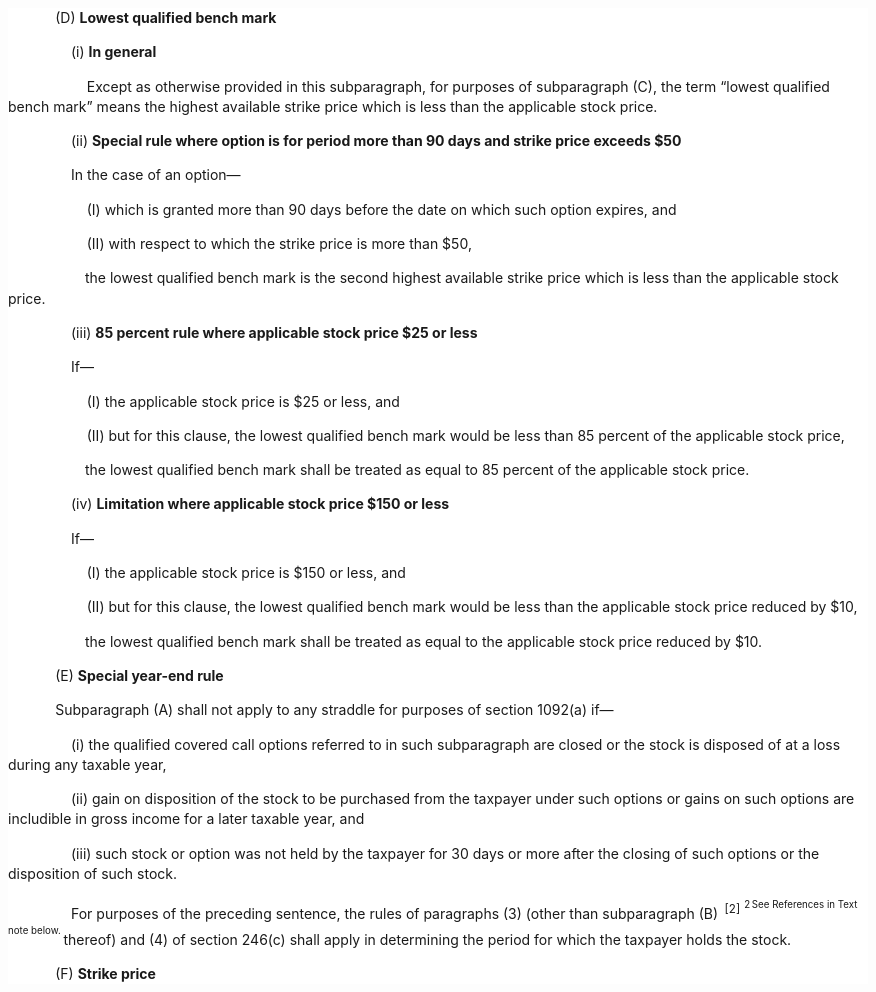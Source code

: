             (D) __Lowest qualified bench mark__ 

                (i) __In general__ 

                    Except as otherwise provided in this subparagraph, for purposes of subparagraph (C), the term “lowest qualified bench mark” means the highest available strike price which is less than the applicable stock price.

                (ii) __Special rule where option is for period more than 90 days and strike price exceeds $50__ 

                In the case of an option—

                    (I) which is granted more than 90 days before the date on which such option expires, and

                    (II) with respect to which the strike price is more than $50,

                 the lowest qualified bench mark is the second highest available strike price which is less than the applicable stock price.

                (iii) __85 percent rule where applicable stock price $25 or less__ 

                If—

                    (I) the applicable stock price is $25 or less, and

                    (II) but for this clause, the lowest qualified bench mark would be less than 85 percent of the applicable stock price,

                 the lowest qualified bench mark shall be treated as equal to 85 percent of the applicable stock price.

                (iv) __Limitation where applicable stock price $150 or less__ 

                If—

                    (I) the applicable stock price is $150 or less, and

                    (II) but for this clause, the lowest qualified bench mark would be less than the applicable stock price reduced by $10,

                 the lowest qualified bench mark shall be treated as equal to the applicable stock price reduced by $10.

            (E) __Special year-end rule__ 

            Subparagraph (A) shall not apply to any straddle for purposes of section 1092(a) if—

                (i) the qualified covered call options referred to in such subparagraph are closed or the stock is disposed of at a loss during any taxable year,

                (ii) gain on disposition of the stock to be purchased from the taxpayer under such options or gains on such options are includible in gross income for a later taxable year, and

                (iii) such stock or option was not held by the taxpayer for 30 days or more after the closing of such options or the disposition of such stock.

                For purposes of the preceding sentence, the rules of paragraphs (3) (other than subparagraph (B)  <sup>\[2\]</sup>  <sup><sup> 2 See References in Text note below. </sup></sup>  thereof) and (4) of section 246(c) shall apply in determining the period for which the taxpayer holds the stock.

            (F) __Strike price__ 


[/us/pl/97/34/s501/a]: https://publicdocs.github.io/go/links?ns=uslm&ref=%2Fus%2Fpl%2F97%2F34%2Fs501%2Fa
[/us/stat/95/323]: https://publicdocs.github.io/go/links?ns=uslm&ref=%2Fus%2Fstat%2F95%2F323
[/us/pl/97/448/s105/a/1/A]: https://publicdocs.github.io/go/links?ns=uslm&ref=%2Fus%2Fpl%2F97%2F448%2Fs105%2Fa%2F1%2FA
[/us/stat/96/2384]: https://publicdocs.github.io/go/links?ns=uslm&ref=%2Fus%2Fstat%2F96%2F2384
[/us/pl/98/369]: https://publicdocs.github.io/go/links?ns=uslm&ref=%2Fus%2Fpl%2F98%2F369
[/us/stat/98/616-619]: https://publicdocs.github.io/go/links?ns=uslm&ref=%2Fus%2Fstat%2F98%2F616-619
[/us/pl/99/514/s331/a]: https://publicdocs.github.io/go/links?ns=uslm&ref=%2Fus%2Fpl%2F99%2F514%2Fs331%2Fa
[/us/stat/100/2220]: https://publicdocs.github.io/go/links?ns=uslm&ref=%2Fus%2Fstat%2F100%2F2220
[/us/pl/100/647/s6130/c]: https://publicdocs.github.io/go/links?ns=uslm&ref=%2Fus%2Fpl%2F100%2F647%2Fs6130%2Fc
[/us/stat/102/3719]: https://publicdocs.github.io/go/links?ns=uslm&ref=%2Fus%2Fstat%2F102%2F3719
[/us/pl/105/34/s1271/b/9]: https://publicdocs.github.io/go/links?ns=uslm&ref=%2Fus%2Fpl%2F105%2F34%2Fs1271%2Fb%2F9
[/us/stat/111/1037]: https://publicdocs.github.io/go/links?ns=uslm&ref=%2Fus%2Fstat%2F111%2F1037
[/us/pl/106/170/s532/c/1/F]: https://publicdocs.github.io/go/links?ns=uslm&ref=%2Fus%2Fpl%2F106%2F170%2Fs532%2Fc%2F1%2FF
[/us/stat/113/1930]: https://publicdocs.github.io/go/links?ns=uslm&ref=%2Fus%2Fstat%2F113%2F1930
[/us/pl/106/554/s1/a/7]: https://publicdocs.github.io/go/links?ns=uslm&ref=%2Fus%2Fpl%2F106%2F554%2Fs1%2Fa%2F7
[/us/stat/114/2763]: https://publicdocs.github.io/go/links?ns=uslm&ref=%2Fus%2Fstat%2F114%2F2763
[/us/pl/108/357/s888/a]: https://publicdocs.github.io/go/links?ns=uslm&ref=%2Fus%2Fpl%2F108%2F357%2Fs888%2Fa
[/us/stat/118/1642]: https://publicdocs.github.io/go/links?ns=uslm&ref=%2Fus%2Fstat%2F118%2F1642
[/us/pl/109/135/s403/ii]: https://publicdocs.github.io/go/links?ns=uslm&ref=%2Fus%2Fpl%2F109%2F135%2Fs403%2Fii
[/us/stat/119/2632]: https://publicdocs.github.io/go/links?ns=uslm&ref=%2Fus%2Fstat%2F119%2F2632
[/us/pl/110/172/s7/d]: https://publicdocs.github.io/go/links?ns=uslm&ref=%2Fus%2Fpl%2F110%2F172%2Fs7%2Fd
[/us/stat/121/2482]: https://publicdocs.github.io/go/links?ns=uslm&ref=%2Fus%2Fstat%2F121%2F2482
[/us/usc/t26/s246/c/3]: https://publicdocs.github.io/go/links?ns=uslm&ref=%2Fus%2Fusc%2Ft26%2Fs246%2Fc%2F3
[/us/pl/105/34/s1015/b/2]: https://publicdocs.github.io/go/links?ns=uslm&ref=%2Fus%2Fpl%2F105%2F34%2Fs1015%2Fb%2F2
[/us/stat/111/922]: https://publicdocs.github.io/go/links?ns=uslm&ref=%2Fus%2Fstat%2F111%2F922
[/us/pl/110/172/s7/d/2/B/i]: https://publicdocs.github.io/go/links?ns=uslm&ref=%2Fus%2Fpl%2F110%2F172%2Fs7%2Fd%2F2%2FB%2Fi
[/us/pl/110/172/s7/d/2/B/ii]: https://publicdocs.github.io/go/links?ns=uslm&ref=%2Fus%2Fpl%2F110%2F172%2Fs7%2Fd%2F2%2FB%2Fii
[/us/pl/110/172/s7/d/1]: https://publicdocs.github.io/go/links?ns=uslm&ref=%2Fus%2Fpl%2F110%2F172%2Fs7%2Fd%2F1
[/us/pl/110/172/s7/d/1]: https://publicdocs.github.io/go/links?ns=uslm&ref=%2Fus%2Fpl%2F110%2F172%2Fs7%2Fd%2F1
[/us/pl/110/172/s7/d/2/A]: https://publicdocs.github.io/go/links?ns=uslm&ref=%2Fus%2Fpl%2F110%2F172%2Fs7%2Fd%2F2%2FA
[/us/pl/110/172/s7/d/3]: https://publicdocs.github.io/go/links?ns=uslm&ref=%2Fus%2Fpl%2F110%2F172%2Fs7%2Fd%2F3
[/us/pl/110/172/s7/d/2/C]: https://publicdocs.github.io/go/links?ns=uslm&ref=%2Fus%2Fpl%2F110%2F172%2Fs7%2Fd%2F2%2FC
[/us/pl/109/135]: https://publicdocs.github.io/go/links?ns=uslm&ref=%2Fus%2Fpl%2F109%2F135
[/us/pl/108/357/s888/a/1]: https://publicdocs.github.io/go/links?ns=uslm&ref=%2Fus%2Fpl%2F108%2F357%2Fs888%2Fa%2F1
[/us/pl/108/357/s888/a/2/B]: https://publicdocs.github.io/go/links?ns=uslm&ref=%2Fus%2Fpl%2F108%2F357%2Fs888%2Fa%2F2%2FB
[/us/pl/108/357/s888/a/2/A]: https://publicdocs.github.io/go/links?ns=uslm&ref=%2Fus%2Fpl%2F108%2F357%2Fs888%2Fa%2F2%2FA
[/us/pl/108/357/s888/a/3]: https://publicdocs.github.io/go/links?ns=uslm&ref=%2Fus%2Fpl%2F108%2F357%2Fs888%2Fa%2F3
[/us/pl/108/357/s888/a/4]: https://publicdocs.github.io/go/links?ns=uslm&ref=%2Fus%2Fpl%2F108%2F357%2Fs888%2Fa%2F4
[/us/pl/108/357/s888/c/1]: https://publicdocs.github.io/go/links?ns=uslm&ref=%2Fus%2Fpl%2F108%2F357%2Fs888%2Fc%2F1
[/us/pl/108/357/s888/b]: https://publicdocs.github.io/go/links?ns=uslm&ref=%2Fus%2Fpl%2F108%2F357%2Fs888%2Fb
[/us/pl/106/554]: https://publicdocs.github.io/go/links?ns=uslm&ref=%2Fus%2Fpl%2F106%2F554
[/us/pl/106/170]: https://publicdocs.github.io/go/links?ns=uslm&ref=%2Fus%2Fpl%2F106%2F170
[/us/pl/105/34]: https://publicdocs.github.io/go/links?ns=uslm&ref=%2Fus%2Fpl%2F105%2F34
[/us/pl/100/647]: https://publicdocs.github.io/go/links?ns=uslm&ref=%2Fus%2Fpl%2F100%2F647
[/us/pl/99/514/s331/a]: https://publicdocs.github.io/go/links?ns=uslm&ref=%2Fus%2Fpl%2F99%2F514%2Fs331%2Fa
[/us/pl/99/514/s1808/c]: https://publicdocs.github.io/go/links?ns=uslm&ref=%2Fus%2Fpl%2F99%2F514%2Fs1808%2Fc
[/us/pl/99/514/s1899A/66]: https://publicdocs.github.io/go/links?ns=uslm&ref=%2Fus%2Fpl%2F99%2F514%2Fs1899A%2F66
[/us/pl/98/369/s101/b/2]: https://publicdocs.github.io/go/links?ns=uslm&ref=%2Fus%2Fpl%2F98%2F369%2Fs101%2Fb%2F2
[/us/pl/98/369]: https://publicdocs.github.io/go/links?ns=uslm&ref=%2Fus%2Fpl%2F98%2F369
[/us/pl/99/514/s1261/b]: https://publicdocs.github.io/go/links?ns=uslm&ref=%2Fus%2Fpl%2F99%2F514%2Fs1261%2Fb
[/us/pl/98/369/s107/a]: https://publicdocs.github.io/go/links?ns=uslm&ref=%2Fus%2Fpl%2F98%2F369%2Fs107%2Fa
[/us/pl/98/369/s103/a]: https://publicdocs.github.io/go/links?ns=uslm&ref=%2Fus%2Fpl%2F98%2F369%2Fs103%2Fa
[/us/pl/98/369/s101/a/2]: https://publicdocs.github.io/go/links?ns=uslm&ref=%2Fus%2Fpl%2F98%2F369%2Fs101%2Fa%2F2
[/us/pl/98/369/s101/b/1]: https://publicdocs.github.io/go/links?ns=uslm&ref=%2Fus%2Fpl%2F98%2F369%2Fs101%2Fb%2F1
[/us/pl/98/369/s101/a/1]: https://publicdocs.github.io/go/links?ns=uslm&ref=%2Fus%2Fpl%2F98%2F369%2Fs101%2Fa%2F1
[/us/pl/98/369/s101/b/2]: https://publicdocs.github.io/go/links?ns=uslm&ref=%2Fus%2Fpl%2F98%2F369%2Fs101%2Fb%2F2
[/us/pl/99/514/s1899A/66]: https://publicdocs.github.io/go/links?ns=uslm&ref=%2Fus%2Fpl%2F99%2F514%2Fs1899A%2F66
[/us/pl/98/369/s101/d]: https://publicdocs.github.io/go/links?ns=uslm&ref=%2Fus%2Fpl%2F98%2F369%2Fs101%2Fd
[/us/pl/98/369/s101/b/2]: https://publicdocs.github.io/go/links?ns=uslm&ref=%2Fus%2Fpl%2F98%2F369%2Fs101%2Fb%2F2
[/us/pl/99/514/s1899A/66]: https://publicdocs.github.io/go/links?ns=uslm&ref=%2Fus%2Fpl%2F99%2F514%2Fs1899A%2F66
[/us/pl/98/369/s102/e/2]: https://publicdocs.github.io/go/links?ns=uslm&ref=%2Fus%2Fpl%2F98%2F369%2Fs102%2Fe%2F2
[/us/pl/98/369/s101/b/2]: https://publicdocs.github.io/go/links?ns=uslm&ref=%2Fus%2Fpl%2F98%2F369%2Fs101%2Fb%2F2
[/us/pl/99/514/s1899A/66]: https://publicdocs.github.io/go/links?ns=uslm&ref=%2Fus%2Fpl%2F99%2F514%2Fs1899A%2F66
[/us/pl/98/369/s101/c]: https://publicdocs.github.io/go/links?ns=uslm&ref=%2Fus%2Fpl%2F98%2F369%2Fs101%2Fc
[/us/pl/97/448/s105/a/1/A]: https://publicdocs.github.io/go/links?ns=uslm&ref=%2Fus%2Fpl%2F97%2F448%2Fs105%2Fa%2F1%2FA
[/us/pl/97/448/s105/a/1/B]: https://publicdocs.github.io/go/links?ns=uslm&ref=%2Fus%2Fpl%2F97%2F448%2Fs105%2Fa%2F1%2FB
[/us/pl/97/448/s105/a/1/B]: https://publicdocs.github.io/go/links?ns=uslm&ref=%2Fus%2Fpl%2F97%2F448%2Fs105%2Fa%2F1%2FB
[/us/pl/97/448/s105/a/1/C]: https://publicdocs.github.io/go/links?ns=uslm&ref=%2Fus%2Fpl%2F97%2F448%2Fs105%2Fa%2F1%2FC
[/us/pl/97/448/s105/a/1/C]: https://publicdocs.github.io/go/links?ns=uslm&ref=%2Fus%2Fpl%2F97%2F448%2Fs105%2Fa%2F1%2FC
[/us/pl/97/448/s105/a/4]: https://publicdocs.github.io/go/links?ns=uslm&ref=%2Fus%2Fpl%2F97%2F448%2Fs105%2Fa%2F4
[/us/pl/97/448/s105/a/3]: https://publicdocs.github.io/go/links?ns=uslm&ref=%2Fus%2Fpl%2F97%2F448%2Fs105%2Fa%2F3
[/us/pl/110/172/s7/e]: https://publicdocs.github.io/go/links?ns=uslm&ref=%2Fus%2Fpl%2F110%2F172%2Fs7%2Fe
[/us/stat/121/2483]: https://publicdocs.github.io/go/links?ns=uslm&ref=%2Fus%2Fstat%2F121%2F2483
[/us/pl/108/357]: https://publicdocs.github.io/go/links?ns=uslm&ref=%2Fus%2Fpl%2F108%2F357
[/us/pl/109/135]: https://publicdocs.github.io/go/links?ns=uslm&ref=%2Fus%2Fpl%2F109%2F135
[/us/pl/108/357]: https://publicdocs.github.io/go/links?ns=uslm&ref=%2Fus%2Fpl%2F108%2F357
[/us/pl/109/135/s403/nn]: https://publicdocs.github.io/go/links?ns=uslm&ref=%2Fus%2Fpl%2F109%2F135%2Fs403%2Fnn
[/us/usc/t26/s26]: https://publicdocs.github.io/go/links?ns=uslm&ref=%2Fus%2Fusc%2Ft26%2Fs26
[/us/pl/108/357]: https://publicdocs.github.io/go/links?ns=uslm&ref=%2Fus%2Fpl%2F108%2F357
[/us/pl/108/357/s888/e]: https://publicdocs.github.io/go/links?ns=uslm&ref=%2Fus%2Fpl%2F108%2F357%2Fs888%2Fe
[/us/usc/t26/s246]: https://publicdocs.github.io/go/links?ns=uslm&ref=%2Fus%2Fusc%2Ft26%2Fs246
[/us/pl/106/170]: https://publicdocs.github.io/go/links?ns=uslm&ref=%2Fus%2Fpl%2F106%2F170
[/us/pl/106/170/s532/d]: https://publicdocs.github.io/go/links?ns=uslm&ref=%2Fus%2Fpl%2F106%2F170%2Fs532%2Fd
[/us/usc/t26/s170]: https://publicdocs.github.io/go/links?ns=uslm&ref=%2Fus%2Fusc%2Ft26%2Fs170
[/us/pl/105/34]: https://publicdocs.github.io/go/links?ns=uslm&ref=%2Fus%2Fpl%2F105%2F34
[/us/pl/105/34/s1271/c]: https://publicdocs.github.io/go/links?ns=uslm&ref=%2Fus%2Fpl%2F105%2F34%2Fs1271%2Fc
[/us/usc/t26/s817]: https://publicdocs.github.io/go/links?ns=uslm&ref=%2Fus%2Fusc%2Ft26%2Fs817
[/us/pl/100/647]: https://publicdocs.github.io/go/links?ns=uslm&ref=%2Fus%2Fpl%2F100%2F647
[/us/pl/100/647/s6130/d/1]: https://publicdocs.github.io/go/links?ns=uslm&ref=%2Fus%2Fpl%2F100%2F647%2Fs6130%2Fd%2F1
[/us/usc/t26/s988]: https://publicdocs.github.io/go/links?ns=uslm&ref=%2Fus%2Fusc%2Ft26%2Fs988
[/us/pl/99/514/s331/b]: https://publicdocs.github.io/go/links?ns=uslm&ref=%2Fus%2Fpl%2F99%2F514%2Fs331%2Fb
[/us/stat/100/2221]: https://publicdocs.github.io/go/links?ns=uslm&ref=%2Fus%2Fstat%2F100%2F2221
[/us/pl/99/514/s1261/b]: https://publicdocs.github.io/go/links?ns=uslm&ref=%2Fus%2Fpl%2F99%2F514%2Fs1261%2Fb
[/us/pl/99/514/s1261/e]: https://publicdocs.github.io/go/links?ns=uslm&ref=%2Fus%2Fpl%2F99%2F514%2Fs1261%2Fe
[/us/usc/t26/s985]: https://publicdocs.github.io/go/links?ns=uslm&ref=%2Fus%2Fusc%2Ft26%2Fs985
[/us/pl/99/514/s1808/c]: https://publicdocs.github.io/go/links?ns=uslm&ref=%2Fus%2Fpl%2F99%2F514%2Fs1808%2Fc
[/us/pl/98/369]: https://publicdocs.github.io/go/links?ns=uslm&ref=%2Fus%2Fpl%2F98%2F369
[/us/pl/99/514/s1881]: https://publicdocs.github.io/go/links?ns=uslm&ref=%2Fus%2Fpl%2F99%2F514%2Fs1881
[/us/usc/t26/s48]: https://publicdocs.github.io/go/links?ns=uslm&ref=%2Fus%2Fusc%2Ft26%2Fs48
[/us/pl/98/369/s101/e]: https://publicdocs.github.io/go/links?ns=uslm&ref=%2Fus%2Fpl%2F98%2F369%2Fs101%2Fe
[/us/stat/98/619]: https://publicdocs.github.io/go/links?ns=uslm&ref=%2Fus%2Fstat%2F98%2F619
[/us/pl/98/369/s102/e/2]: https://publicdocs.github.io/go/links?ns=uslm&ref=%2Fus%2Fpl%2F98%2F369%2Fs102%2Fe%2F2
[/us/pl/98/369]: https://publicdocs.github.io/go/links?ns=uslm&ref=%2Fus%2Fpl%2F98%2F369
[/us/usc/t26/s1256]: https://publicdocs.github.io/go/links?ns=uslm&ref=%2Fus%2Fusc%2Ft26%2Fs1256
[/us/pl/98/369/s103/b]: https://publicdocs.github.io/go/links?ns=uslm&ref=%2Fus%2Fpl%2F98%2F369%2Fs103%2Fb
[/us/stat/98/628]: https://publicdocs.github.io/go/links?ns=uslm&ref=%2Fus%2Fstat%2F98%2F628
[/us/pl/99/514/s2]: https://publicdocs.github.io/go/links?ns=uslm&ref=%2Fus%2Fpl%2F99%2F514%2Fs2
[/us/stat/100/2095]: https://publicdocs.github.io/go/links?ns=uslm&ref=%2Fus%2Fstat%2F100%2F2095
[/us/pl/98/369/s107/e]: https://publicdocs.github.io/go/links?ns=uslm&ref=%2Fus%2Fpl%2F98%2F369%2Fs107%2Fe
[/us/stat/98/630]: https://publicdocs.github.io/go/links?ns=uslm&ref=%2Fus%2Fstat%2F98%2F630
[/us/pl/97/448]: https://publicdocs.github.io/go/links?ns=uslm&ref=%2Fus%2Fpl%2F97%2F448
[/us/pl/97/34]: https://publicdocs.github.io/go/links?ns=uslm&ref=%2Fus%2Fpl%2F97%2F34
[/us/pl/97/448/s109]: https://publicdocs.github.io/go/links?ns=uslm&ref=%2Fus%2Fpl%2F97%2F448%2Fs109
[/us/usc/t26/s1]: https://publicdocs.github.io/go/links?ns=uslm&ref=%2Fus%2Fusc%2Ft26%2Fs1
[/us/pl/97/34/s508]: https://publicdocs.github.io/go/links?ns=uslm&ref=%2Fus%2Fpl%2F97%2F34%2Fs508
[/us/stat/95/333]: https://publicdocs.github.io/go/links?ns=uslm&ref=%2Fus%2Fstat%2F95%2F333
[/us/pl/99/514/s2]: https://publicdocs.github.io/go/links?ns=uslm&ref=%2Fus%2Fpl%2F99%2F514%2Fs2
[/us/stat/100/2095]: https://publicdocs.github.io/go/links?ns=uslm&ref=%2Fus%2Fstat%2F100%2F2095
[/us/usc/t26/s1256]: https://publicdocs.github.io/go/links?ns=uslm&ref=%2Fus%2Fusc%2Ft26%2Fs1256
[/us/usc/t26/s1236]: https://publicdocs.github.io/go/links?ns=uslm&ref=%2Fus%2Fusc%2Ft26%2Fs1236
[/us/pl/99/514]: https://publicdocs.github.io/go/links?ns=uslm&ref=%2Fus%2Fpl%2F99%2F514
[/us/pl/99/514/s1140]: https://publicdocs.github.io/go/links?ns=uslm&ref=%2Fus%2Fpl%2F99%2F514%2Fs1140
[/us/usc/t26/s401]: https://publicdocs.github.io/go/links?ns=uslm&ref=%2Fus%2Fusc%2Ft26%2Fs401
[/us/pl/98/369/s108]: https://publicdocs.github.io/go/links?ns=uslm&ref=%2Fus%2Fpl%2F98%2F369%2Fs108
[/us/stat/98/630]: https://publicdocs.github.io/go/links?ns=uslm&ref=%2Fus%2Fstat%2F98%2F630
[/us/pl/99/514/s2]: https://publicdocs.github.io/go/links?ns=uslm&ref=%2Fus%2Fpl%2F99%2F514%2Fs2
[/us/stat/100/2095]: https://publicdocs.github.io/go/links?ns=uslm&ref=%2Fus%2Fstat%2F100%2F2095
[/us/pl/97/34]: https://publicdocs.github.io/go/links?ns=uslm&ref=%2Fus%2Fpl%2F97%2F34